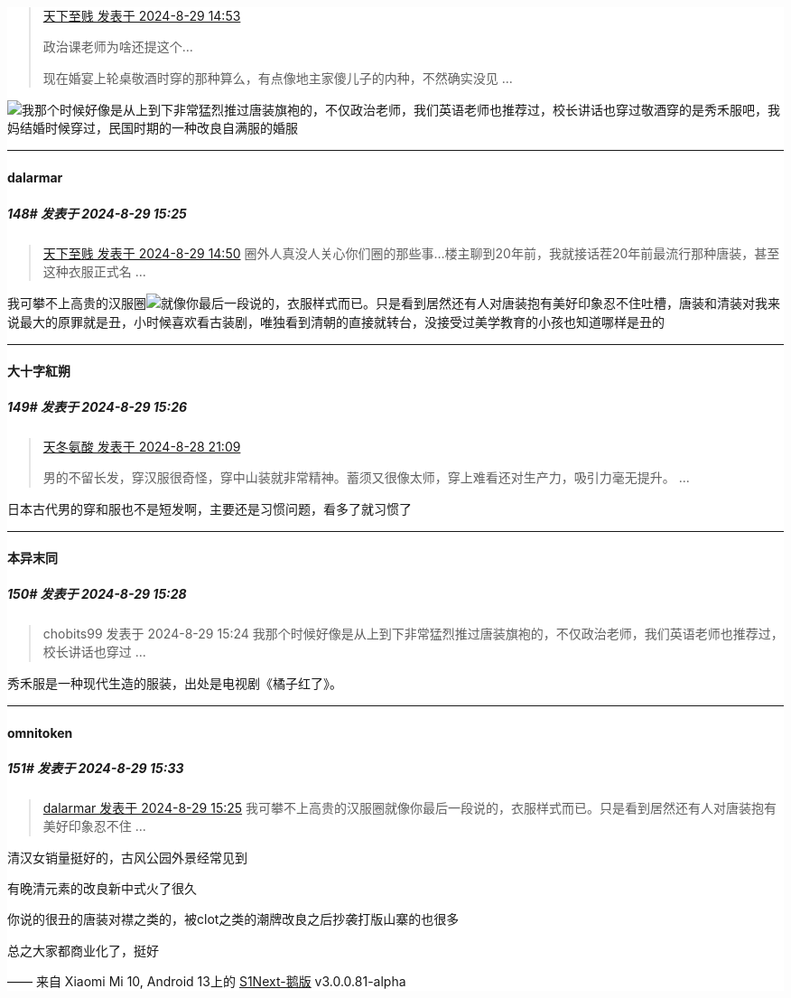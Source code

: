 <blockquote><a href="httphttps://bbs.saraba1st.com/2b/forum.php?mod=redirect&amp;goto=findpost&amp;pid=66053647&amp;ptid=2197002" target="_blank">天下至贱 发表于 2024-8-29 14:53</a>

政治课老师为啥还提这个…

现在婚宴上轮桌敬酒时穿的那种算么，有点像地主家傻儿子的内种，不然确实没见 ...</blockquote>
<img src="https://static.saraba1st.com/image/smiley/face2017/001.png" referrerpolicy="no-referrer">我那个时候好像是从上到下非常猛烈推过唐装旗袍的，不仅政治老师，我们英语老师也推荐过，校长讲话也穿过敬酒穿的是秀禾服吧，我妈结婚时候穿过，民国时期的一种改良自满服的婚服

*****

####  dalarmar  
##### 148#       发表于 2024-8-29 15:25

<blockquote><a href="httphttps://bbs.saraba1st.com/2b/forum.php?mod=redirect&amp;goto=findpost&amp;pid=66053617&amp;ptid=2197002" target="_blank">天下至贱 发表于 2024-8-29 14:50</a>
圈外人真没人关心你们圈的那些事…楼主聊到20年前，我就接话茬20年前最流行那种唐装，甚至这种衣服正式名 ...</blockquote>
我可攀不上高贵的汉服圈<img src="https://static.saraba1st.com/image/smiley/face2017/067.png" referrerpolicy="no-referrer">就像你最后一段说的，衣服样式而已。只是看到居然还有人对唐装抱有美好印象忍不住吐槽，唐装和清装对我来说最大的原罪就是丑，小时候喜欢看古装剧，唯独看到清朝的直接就转台，没接受过美学教育的小孩也知道哪样是丑的

*****

####  大十字紅朔  
##### 149#       发表于 2024-8-29 15:26

<blockquote><a href="httphttps://bbs.saraba1st.com/2b/forum.php?mod=redirect&amp;goto=findpost&amp;pid=66046797&amp;ptid=2197002" target="_blank">天冬氨酸 发表于 2024-8-28 21:09</a>

男的不留长发，穿汉服很奇怪，穿中山装就非常精神。蓄须又很像太师，穿上难看还对生产力，吸引力毫无提升。 ...</blockquote>
日本古代男的穿和服也不是短发啊，主要还是习惯问题，看多了就习惯了

*****

####  本异末同  
##### 150#       发表于 2024-8-29 15:28

<blockquote>chobits99 发表于 2024-8-29 15:24
我那个时候好像是从上到下非常猛烈推过唐装旗袍的，不仅政治老师，我们英语老师也推荐过，校长讲话也穿过 ...</blockquote>
秀禾服是一种现代生造的服装，出处是电视剧《橘子红了》。

*****

####  omnitoken  
##### 151#       发表于 2024-8-29 15:33

<blockquote><a href="httphttps://bbs.saraba1st.com/2b/forum.php?mod=redirect&amp;goto=findpost&amp;pid=66054034&amp;ptid=2197002" target="_blank">dalarmar 发表于 2024-8-29 15:25</a>
我可攀不上高贵的汉服圈就像你最后一段说的，衣服样式而已。只是看到居然还有人对唐装抱有美好印象忍不住 ...</blockquote>
清汉女销量挺好的，古风公园外景经常见到

有晚清元素的改良新中式火了很久

你说的很丑的唐装对襟之类的，被clot之类的潮牌改良之后抄袭打版山寨的也很多

总之大家都商业化了，挺好

—— 来自 Xiaomi Mi 10, Android 13上的 [S1Next-鹅版](https://github.com/ykrank/S1-Next/releases) v3.0.0.81-alpha
